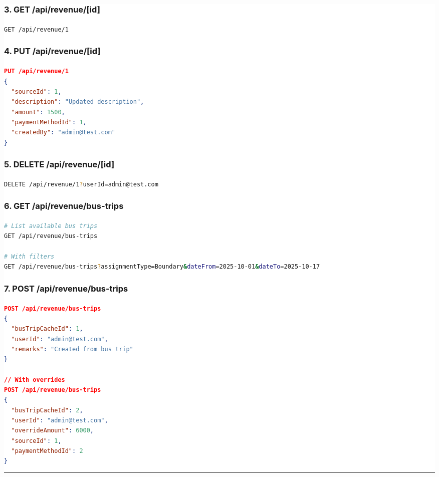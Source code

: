 ### 3. GET /api/revenue/[id]
```bash
GET /api/revenue/1
```

### 4. PUT /api/revenue/[id]
```json
PUT /api/revenue/1
{
  "sourceId": 1,
  "description": "Updated description",
  "amount": 1500,
  "paymentMethodId": 1,
  "createdBy": "admin@test.com"
}
```

### 5. DELETE /api/revenue/[id]
```bash
DELETE /api/revenue/1?userId=admin@test.com
```

### 6. GET /api/revenue/bus-trips
```bash
# List available bus trips
GET /api/revenue/bus-trips

# With filters
GET /api/revenue/bus-trips?assignmentType=Boundary&dateFrom=2025-10-01&dateTo=2025-10-17
```

### 7. POST /api/revenue/bus-trips
```json
POST /api/revenue/bus-trips
{
  "busTripCacheId": 1,
  "userId": "admin@test.com",
  "remarks": "Created from bus trip"
}

// With overrides
POST /api/revenue/bus-trips
{
  "busTripCacheId": 2,
  "userId": "admin@test.com",
  "overrideAmount": 6000,
  "sourceId": 1,
  "paymentMethodId": 2
}
```

---
